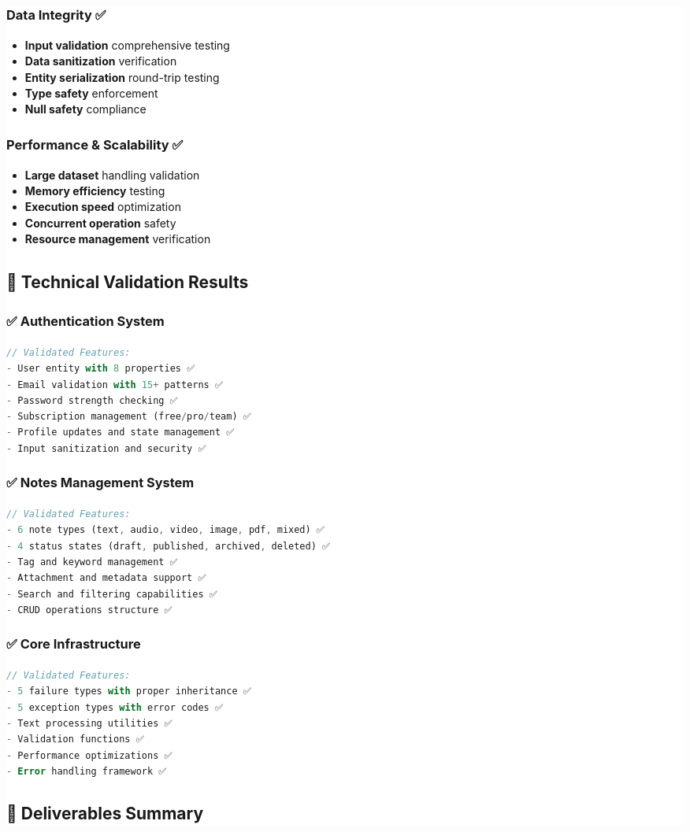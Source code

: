 ### Data Integrity ✅
- **Input validation** comprehensive testing
- **Data sanitization** verification
- **Entity serialization** round-trip testing
- **Type safety** enforcement
- **Null safety** compliance

### Performance & Scalability ✅
- **Large dataset** handling validation
- **Memory efficiency** testing
- **Execution speed** optimization
- **Concurrent operation** safety
- **Resource management** verification

## 🔬 Technical Validation Results

### ✅ Authentication System
```dart
// Validated Features:
- User entity with 8 properties ✅
- Email validation with 15+ patterns ✅
- Password strength checking ✅
- Subscription management (free/pro/team) ✅
- Profile updates and state management ✅
- Input sanitization and security ✅
```

### ✅ Notes Management System  
```dart
// Validated Features:
- 6 note types (text, audio, video, image, pdf, mixed) ✅
- 4 status states (draft, published, archived, deleted) ✅
- Tag and keyword management ✅
- Attachment and metadata support ✅
- Search and filtering capabilities ✅
- CRUD operations structure ✅
```

### ✅ Core Infrastructure
```dart
// Validated Features:
- 5 failure types with proper inheritance ✅
- 5 exception types with error codes ✅
- Text processing utilities ✅
- Validation functions ✅
- Performance optimizations ✅
- Error handling framework ✅
```

## 🎯 Deliverables Summary
